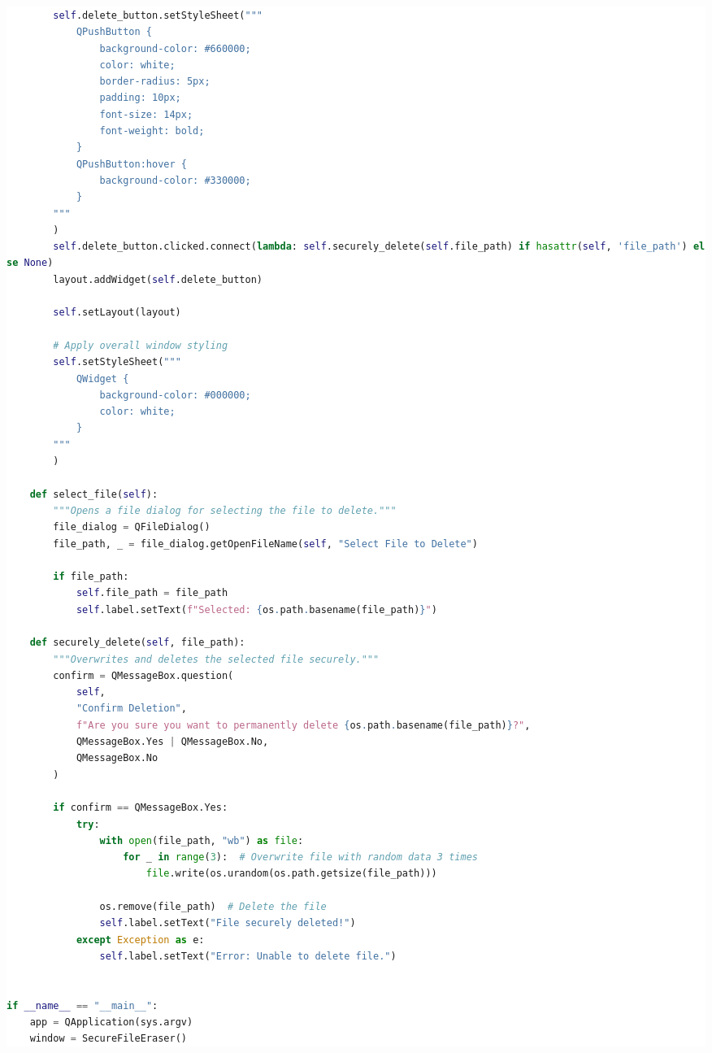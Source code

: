```python
        self.delete_button.setStyleSheet("""
            QPushButton {
                background-color: #660000;
                color: white;
                border-radius: 5px;
                padding: 10px;
                font-size: 14px;
                font-weight: bold;
            }
            QPushButton:hover {
                background-color: #330000;
            }
        """
        )
        self.delete_button.clicked.connect(lambda: self.securely_delete(self.file_path) if hasattr(self, 'file_path') else None)
        layout.addWidget(self.delete_button)
        
        self.setLayout(layout)
        
        # Apply overall window styling
        self.setStyleSheet("""
            QWidget {
                background-color: #000000;
                color: white;
            }
        """
        )
    
    def select_file(self):
        """Opens a file dialog for selecting the file to delete."""
        file_dialog = QFileDialog()
        file_path, _ = file_dialog.getOpenFileName(self, "Select File to Delete")
        
        if file_path:
            self.file_path = file_path
            self.label.setText(f"Selected: {os.path.basename(file_path)}")
    
    def securely_delete(self, file_path):
        """Overwrites and deletes the selected file securely."""
        confirm = QMessageBox.question(
            self,
            "Confirm Deletion",
            f"Are you sure you want to permanently delete {os.path.basename(file_path)}?",
            QMessageBox.Yes | QMessageBox.No,
            QMessageBox.No
        )
        
        if confirm == QMessageBox.Yes:
            try:
                with open(file_path, "wb") as file:
                    for _ in range(3):  # Overwrite file with random data 3 times
                        file.write(os.urandom(os.path.getsize(file_path)))
                
                os.remove(file_path)  # Delete the file
                self.label.setText("File securely deleted!")
            except Exception as e:
                self.label.setText("Error: Unable to delete file.")


if __name__ == "__main__":
    app = QApplication(sys.argv)
    window = SecureFileEraser()
```